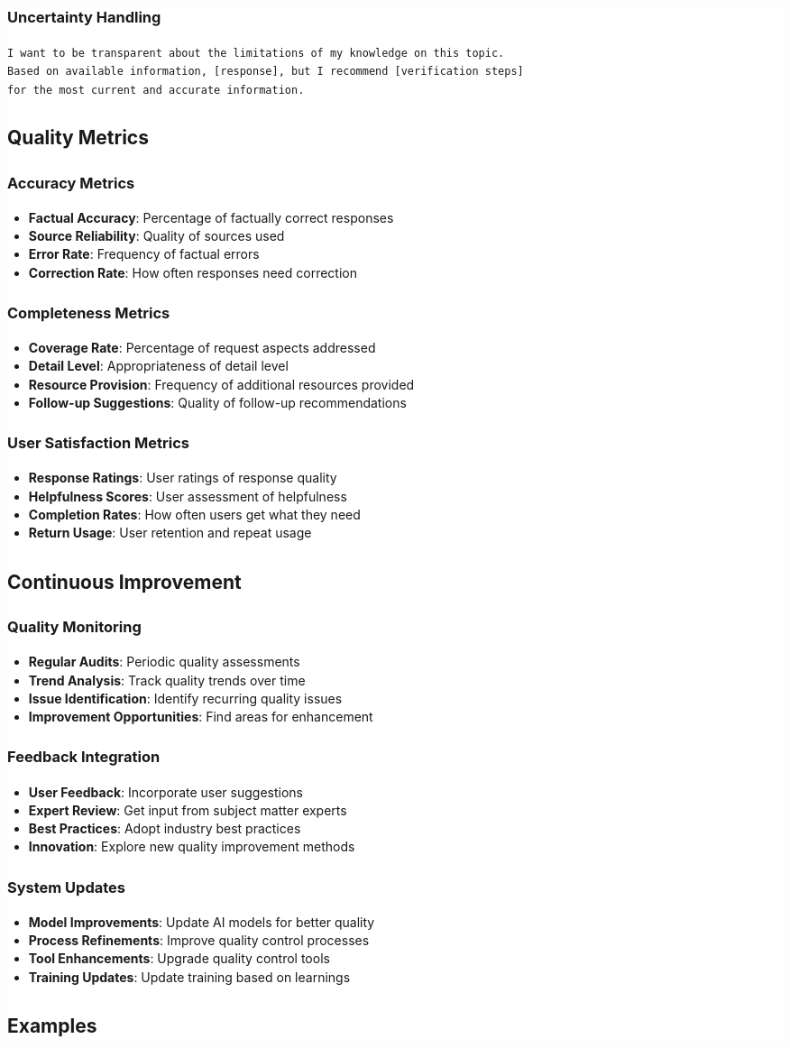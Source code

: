 ### Uncertainty Handling
```
I want to be transparent about the limitations of my knowledge on this topic. 
Based on available information, [response], but I recommend [verification steps] 
for the most current and accurate information.
```

## Quality Metrics

### Accuracy Metrics
- **Factual Accuracy**: Percentage of factually correct responses
- **Source Reliability**: Quality of sources used
- **Error Rate**: Frequency of factual errors
- **Correction Rate**: How often responses need correction

### Completeness Metrics
- **Coverage Rate**: Percentage of request aspects addressed
- **Detail Level**: Appropriateness of detail level
- **Resource Provision**: Frequency of additional resources provided
- **Follow-up Suggestions**: Quality of follow-up recommendations

### User Satisfaction Metrics
- **Response Ratings**: User ratings of response quality
- **Helpfulness Scores**: User assessment of helpfulness
- **Completion Rates**: How often users get what they need
- **Return Usage**: User retention and repeat usage

## Continuous Improvement

### Quality Monitoring
- **Regular Audits**: Periodic quality assessments
- **Trend Analysis**: Track quality trends over time
- **Issue Identification**: Identify recurring quality issues
- **Improvement Opportunities**: Find areas for enhancement

### Feedback Integration
- **User Feedback**: Incorporate user suggestions
- **Expert Review**: Get input from subject matter experts
- **Best Practices**: Adopt industry best practices
- **Innovation**: Explore new quality improvement methods

### System Updates
- **Model Improvements**: Update AI models for better quality
- **Process Refinements**: Improve quality control processes
- **Tool Enhancements**: Upgrade quality control tools
- **Training Updates**: Update training based on learnings

## Examples
